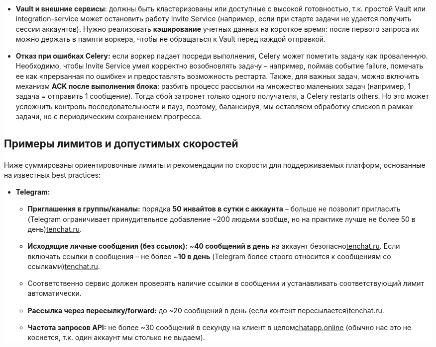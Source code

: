 - **Vault и внешние сервисы**: должны быть кластеризованы или доступные с высокой готовностью, т.к. простой Vault или integration-service может остановить работу Invite Service (например, если при старте задачи не удается получить сессии аккаунтов). Нужно реализовать **кэширование** учетных данных на короткое время: после первого запроса их можно держать в памяти воркера, чтобы не обращаться к Vault перед каждой отправкой.
    
- **Отказ при ошибках Celery:** если воркер падает посреди выполнения, Celery может пометить задачу как проваленную. Необходимо, чтобы Invite Service умел корректно возобновлять задачу – например, поймав событие failure, помечать ее как «прерванная по ошибке» и предоставлять возможность рестарта. Также, для важных задач, можно включить механизм **ACK после выполнения блока**: разбить процесс рассылки на множество маленьких задач (например, 1 задача = отправить 1 сообщение). Тогда сбой затронет только одного получателя, а Celery restarts others. Но это может усложнить контроль последовательности и пауз, поэтому, балансируя, мы оставляем обработку списков в рамках задачи, но с периодическим сохранением прогресса.
    

## Примеры лимитов и допустимых скоростей

Ниже суммированы ориентировочные лимиты и рекомендации по скорости для поддерживаемых платформ, основанные на известных best practices:

- **Telegram:**
    
    - **Приглашения в группы/каналы:** порядка **50 инвайтов в сутки с аккаунта** – больше не позволит пригласить (Telegram ограничивает принудительное добавление ~200 людьми вообще, но на практике лучше не более 50 в день)[tenchat.ru](https://tenchat.ru/media/2072119-kak-zapustit-massovuyu-rassylku-v-telegram-bez-problem#:~:text=,%D0%BF%D0%B0%D1%83%D0%B7%D0%B0%20%D0%BC%D0%B5%D0%B6%D0%B4%D1%83%20%D1%81%D0%BE%D0%BE%D0%B1%D1%89%D0%B5%D0%BD%D0%B8%D1%8F%D0%BC%D0%B8%20%D0%B8%20%D0%B8%D0%BD%D0%B2%D0%B0%D0%B9%D1%82%D0%B0%D0%BC%D0%B8).
        
    - **Исходящие личные сообщения (без ссылок):** ~**40 сообщений в день** на аккаунт безопасно[tenchat.ru](https://tenchat.ru/media/2072119-kak-zapustit-massovuyu-rassylku-v-telegram-bez-problem#:~:text=,%D0%BF%D0%B0%D1%83%D0%B7%D0%B0%20%D0%BC%D0%B5%D0%B6%D0%B4%D1%83%20%D1%81%D0%BE%D0%BE%D0%B1%D1%89%D0%B5%D0%BD%D0%B8%D1%8F%D0%BC%D0%B8%20%D0%B8%20%D0%B8%D0%BD%D0%B2%D0%B0%D0%B9%D1%82%D0%B0%D0%BC%D0%B8). Если включать ссылки в сообщения – не более ~**10 в день** (Telegram более строго относится к сообщениям со ссылками)[tenchat.ru](https://tenchat.ru/media/2072119-kak-zapustit-massovuyu-rassylku-v-telegram-bez-problem#:~:text=,%D0%BF%D0%B0%D1%83%D0%B7%D0%B0%20%D0%BC%D0%B5%D0%B6%D0%B4%D1%83%20%D1%81%D0%BE%D0%BE%D0%B1%D1%89%D0%B5%D0%BD%D0%B8%D1%8F%D0%BC%D0%B8%20%D0%B8%20%D0%B8%D0%BD%D0%B2%D0%B0%D0%B9%D1%82%D0%B0%D0%BC%D0%B8).
    - Соответственно сервис должен проверять наличие ссылки в сообщении и устанавливать соответствующий лимит автоматически.
        
    - **Рассылка через пересылку/forward:** до ~20 сообщений в день (если контент пересылается)[tenchat.ru](https://tenchat.ru/media/2072119-kak-zapustit-massovuyu-rassylku-v-telegram-bez-problem#:~:text=,%D0%BF%D0%B0%D1%83%D0%B7%D0%B0%20%D0%BC%D0%B5%D0%B6%D0%B4%D1%83%20%D1%81%D0%BE%D0%BE%D0%B1%D1%89%D0%B5%D0%BD%D0%B8%D1%8F%D0%BC%D0%B8%20%D0%B8%20%D0%B8%D0%BD%D0%B2%D0%B0%D0%B9%D1%82%D0%B0%D0%BC%D0%B8).
        
    - **Частота запросов API:** не более ~30 сообщений в секунду на клиент в целом[chatapp.online](https://chatapp.online/kz/help/telegram-personal-limits/#:~:text=,%D0%BD%D0%B0%20%D1%81%D0%BE%D0%BE%D0%B1%D1%89%D0%B5%D0%BD%D0%B8%D1%8F%20%D0%BF%D0%BE%D0%B6%D0%B0%D0%BB%D0%BE%D0%B2%D0%B0%D0%BB%D0%B8%D1%81%D1%8C%20%E2%80%94%C2%A0%D0%B1%D1%83%D0%B4%D0%B5%D1%82%20%D0%B1%D0%BB%D0%BE%D0%BA%D0%B8%D1%80%D0%BE%D0%B2%D0%BA%D0%B0) (обычно нас это не коснется, т.к. один аккаунт мы столько не выдаем).
        